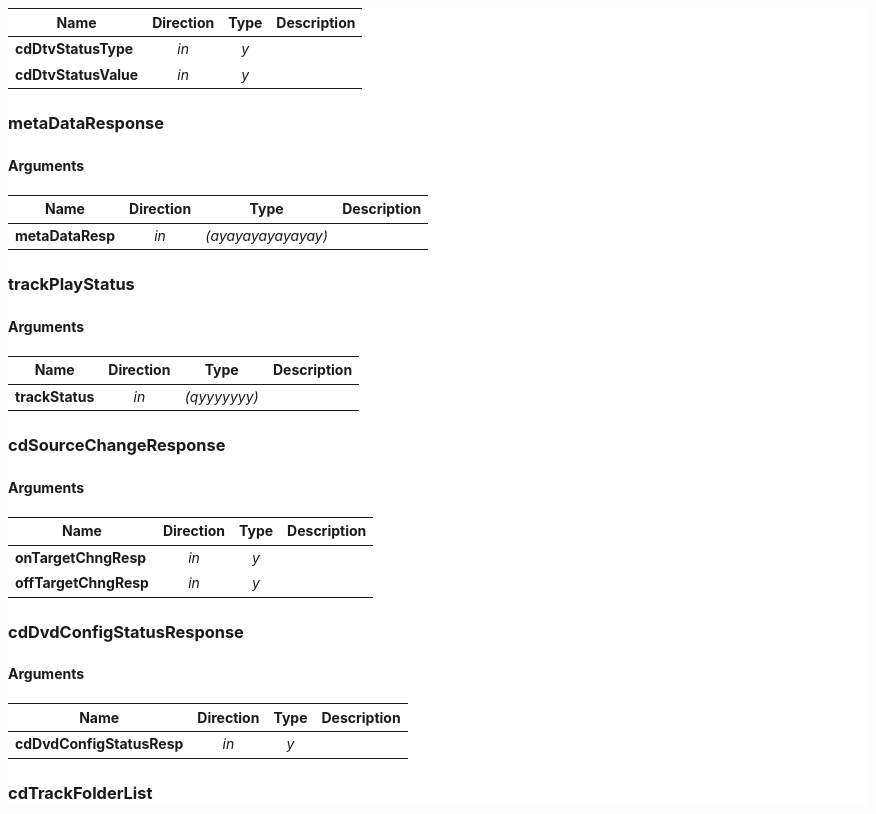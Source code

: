 | Name | Direction | Type | Description |
| --- | :---: | :---: | --- |
| **cdDtvStatusType** | *in* | *y* |  |
| **cdDtvStatusValue** | *in* | *y* |  |


### metaDataResponse



#### Arguments

| Name | Direction | Type | Description |
| --- | :---: | :---: | --- |
| **metaDataResp** | *in* | *(ayayayayayayay)* |  |


### trackPlayStatus



#### Arguments

| Name | Direction | Type | Description |
| --- | :---: | :---: | --- |
| **trackStatus** | *in* | *(qyyyyyyy)* |  |


### cdSourceChangeResponse



#### Arguments

| Name | Direction | Type | Description |
| --- | :---: | :---: | --- |
| **onTargetChngResp** | *in* | *y* |  |
| **offTargetChngResp** | *in* | *y* |  |


### cdDvdConfigStatusResponse



#### Arguments

| Name | Direction | Type | Description |
| --- | :---: | :---: | --- |
| **cdDvdConfigStatusResp** | *in* | *y* |  |


### cdTrackFolderList

